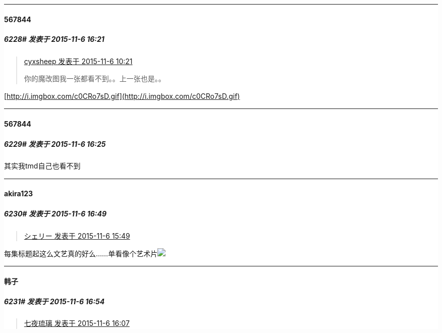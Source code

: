 





-----

####  567844  
##### 6228#       发表于 2015-11-6 16:21



<blockquote><a href="httphttps://bbs.saraba1st.com/2b/forum.php?mod=redirect&amp;goto=findpost&amp;pid=30662118&amp;ptid=1148153" target="_blank">cyxsheep 发表于 2015-11-6 10:21</a>

你的魔改图我一张都看不到。。上一张也是。。</blockquote>
[http://i.imgbox.com/c0CRo7sD.gif](http://i.imgbox.com/c0CRo7sD.gif)







-----

####  567844  
##### 6229#       发表于 2015-11-6 16:25




其实我tmd自己也看不到







-----

####  akira123  
##### 6230#       发表于 2015-11-6 16:49



<blockquote><a href="httphttps://bbs.saraba1st.com/2b/forum.php?mod=redirect&amp;goto=findpost&amp;pid=30664876&amp;ptid=1148153" target="_blank">シェリー 发表于 2015-11-6 15:49</a></blockquote>
每集标题起这么文艺真的好么……单看像个艺术片<img src="https://static.saraba1st.com/image/smiley/face/119.gif" referrerpolicy="no-referrer">







-----

####  韩子  
##### 6231#       发表于 2015-11-6 16:54



<blockquote><a href="httphttps://bbs.saraba1st.com/2b/forum.php?mod=redirect&amp;goto=findpost&amp;pid=30664995&amp;ptid=1148153" target="_blank">七夜琉璃 发表于 2015-11-6 16:07</a>
